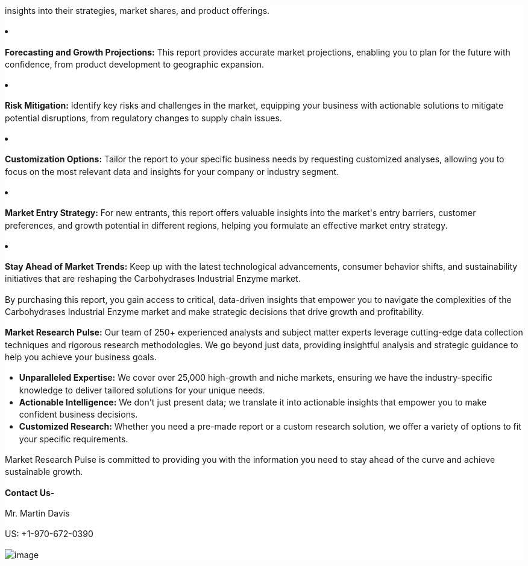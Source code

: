 insights into their strategies, market shares, and product offerings.</p></li><li><p><strong>Forecasting and Growth Projections:</strong> This report provides accurate market projections, enabling you to plan for the future with confidence, from product development to geographic expansion.</p></li><li><p><strong>Risk Mitigation:</strong> Identify key risks and challenges in the market, equipping your business with actionable solutions to mitigate potential disruptions, from regulatory changes to supply chain issues.</p></li><li><p><strong>Customization Options:</strong> Tailor the report to your specific business needs by requesting customized analyses, allowing you to focus on the most relevant data and insights for your company or industry segment.</p></li><li><p><strong>Market Entry Strategy:</strong> For new entrants, this report offers valuable insights into the market's entry barriers, customer preferences, and growth potential in different regions, helping you formulate an effective market entry strategy.</p></li><li><p><strong>Stay Ahead of Market Trends:</strong> Keep up with the latest technological advancements, consumer behavior shifts, and sustainability initiatives that are reshaping the Carbohydrases Industrial Enzyme market.</p></li></ol><p>By purchasing this report, you gain access to critical, data-driven insights that empower you to navigate the complexities of the Carbohydrases Industrial Enzyme market and make strategic decisions that drive growth and profitability.</p><p><strong>Market Research Pulse:</strong>&nbsp;Our team of 250+ experienced analysts and subject matter experts leverage cutting-edge data collection techniques and rigorous research methodologies. We go beyond just data, providing insightful analysis and strategic guidance to help you achieve your business goals.</p><ul><li><strong>Unparalleled Expertise:</strong>&nbsp;We cover over 25,000 high-growth and niche markets, ensuring we have the industry-specific knowledge to deliver tailored solutions for your unique needs.</li><li><strong>Actionable Intelligence:</strong>&nbsp;We don't just present data; we translate it into actionable insights that empower you to make confident business decisions.</li><li><strong>Customized Research:</strong>&nbsp;Whether you need a pre-made report or a custom research solution, we offer a variety of options to fit your specific requirements.</li></ul><p>Market Research Pulse is committed to providing you with the information you need to stay ahead of the curve and achieve sustainable growth.</p><p><strong>Contact Us-</strong></p><p>Mr. Martin Davis</p><p>US: +1-970-672-0390</p>
![image](https://github.com/user-attachments/assets/3c58482c-4c6d-4438-861e-b7407336b55c)

